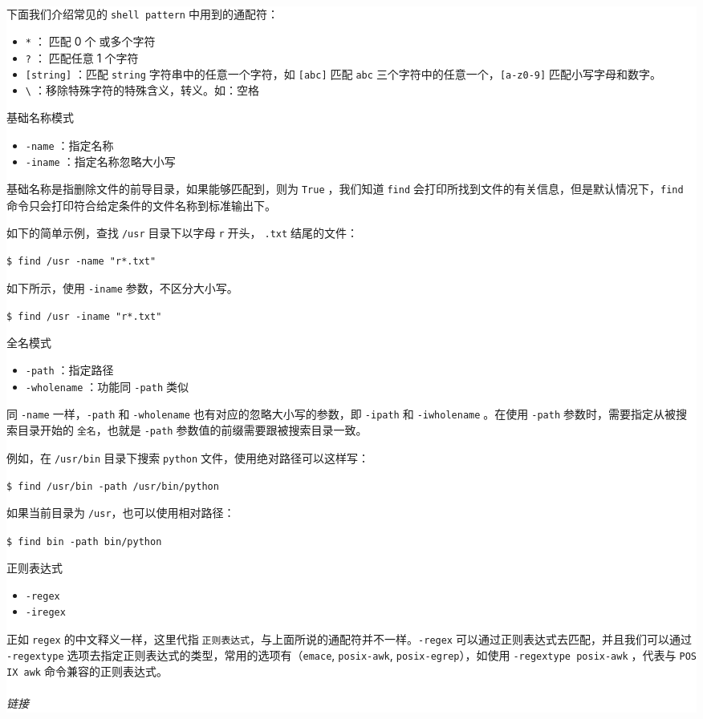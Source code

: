 下面我们介绍常见的 `shell pattern` 中用到的通配符：

- `*` ： 匹配 0 个 或多个字符
- `?` ： 匹配任意 1 个字符
- `[string]` ：匹配 `string` 字符串中的任意一个字符，如 `[abc]` 匹配 `abc` 三个字符中的任意一个，`[a-z0-9]` 匹配小写字母和数字。
- `\` ：移除特殊字符的特殊含义，转义。如：空格



基础名称模式

- `-name` ：指定名称
- `-iname` ：指定名称忽略大小写

基础名称是指删除文件的前导目录，如果能够匹配到，则为 `True` ，我们知道 `find` 会打印所找到文件的有关信息，但是默认情况下，`find` 命令只会打印符合给定条件的文件名称到标准输出下。

如下的简单示例，查找 `/usr` 目录下以字母 `r` 开头， `.txt` 结尾的文件：

```
$ find /usr -name "r*.txt"
```

如下所示，使用 `-iname` 参数，不区分大小写。

```
$ find /usr -iname "r*.txt"
```



全名模式

- `-path` ：指定路径
- `-wholename` ：功能同 `-path` 类似

同 `-name` 一样，`-path` 和 `-wholename` 也有对应的忽略大小写的参数，即 `-ipath` 和 `-iwholename` 。在使用 `-path` 参数时，需要指定从被搜索目录开始的 `全名`，也就是 `-path` 参数值的前缀需要跟被搜索目录一致。

例如，在 `/usr/bin` 目录下搜索 `python` 文件，使用绝对路径可以这样写：

```
$ find /usr/bin -path /usr/bin/python
```

如果当前目录为 `/usr`，也可以使用相对路径：

```
$ find bin -path bin/python
```



正则表达式

- `-regex`
- `-iregex`

正如 `regex` 的中文释义一样，这里代指 `正则表达式`，与上面所说的通配符并不一样。`-regex` 可以通过正则表达式去匹配，并且我们可以通过 `-regextype` 选项去指定正则表达式的类型，常用的选项有（`emace`, `posix-awk`, `posix-egrep`），如使用 `-regextype posix-awk` ，代表与 `POSIX awk` 命令兼容的正则表达式。



###### 链接
